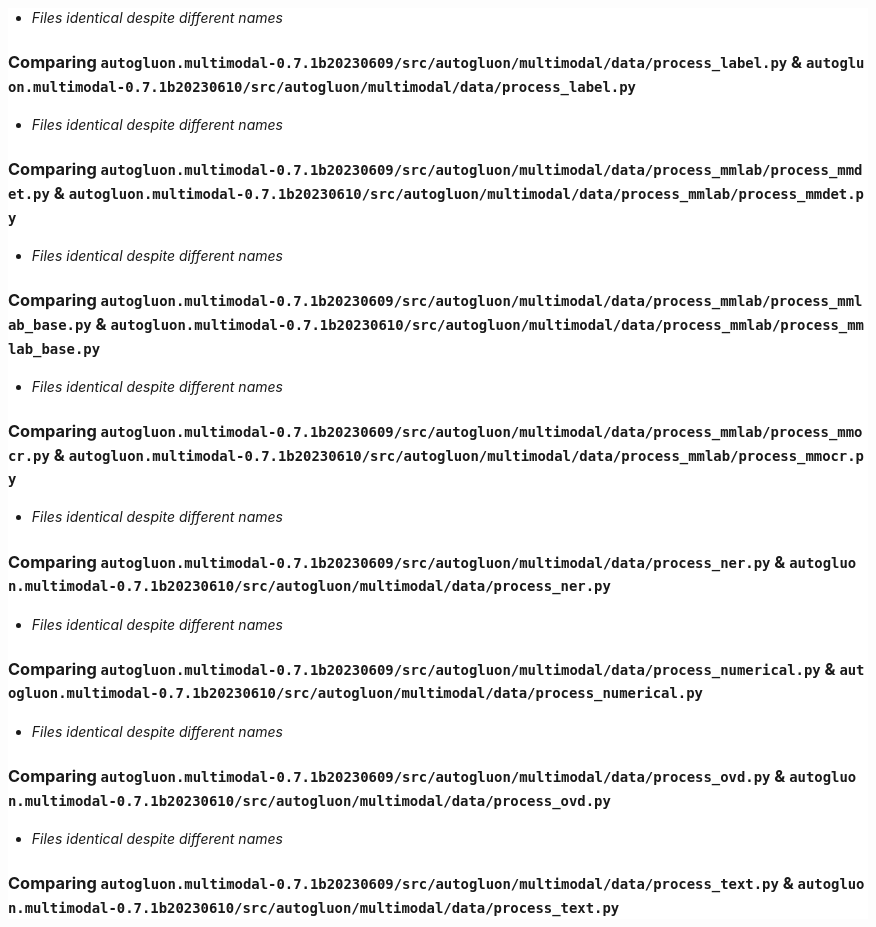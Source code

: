  * *Files identical despite different names*

### Comparing `autogluon.multimodal-0.7.1b20230609/src/autogluon/multimodal/data/process_label.py` & `autogluon.multimodal-0.7.1b20230610/src/autogluon/multimodal/data/process_label.py`

 * *Files identical despite different names*

### Comparing `autogluon.multimodal-0.7.1b20230609/src/autogluon/multimodal/data/process_mmlab/process_mmdet.py` & `autogluon.multimodal-0.7.1b20230610/src/autogluon/multimodal/data/process_mmlab/process_mmdet.py`

 * *Files identical despite different names*

### Comparing `autogluon.multimodal-0.7.1b20230609/src/autogluon/multimodal/data/process_mmlab/process_mmlab_base.py` & `autogluon.multimodal-0.7.1b20230610/src/autogluon/multimodal/data/process_mmlab/process_mmlab_base.py`

 * *Files identical despite different names*

### Comparing `autogluon.multimodal-0.7.1b20230609/src/autogluon/multimodal/data/process_mmlab/process_mmocr.py` & `autogluon.multimodal-0.7.1b20230610/src/autogluon/multimodal/data/process_mmlab/process_mmocr.py`

 * *Files identical despite different names*

### Comparing `autogluon.multimodal-0.7.1b20230609/src/autogluon/multimodal/data/process_ner.py` & `autogluon.multimodal-0.7.1b20230610/src/autogluon/multimodal/data/process_ner.py`

 * *Files identical despite different names*

### Comparing `autogluon.multimodal-0.7.1b20230609/src/autogluon/multimodal/data/process_numerical.py` & `autogluon.multimodal-0.7.1b20230610/src/autogluon/multimodal/data/process_numerical.py`

 * *Files identical despite different names*

### Comparing `autogluon.multimodal-0.7.1b20230609/src/autogluon/multimodal/data/process_ovd.py` & `autogluon.multimodal-0.7.1b20230610/src/autogluon/multimodal/data/process_ovd.py`

 * *Files identical despite different names*

### Comparing `autogluon.multimodal-0.7.1b20230609/src/autogluon/multimodal/data/process_text.py` & `autogluon.multimodal-0.7.1b20230610/src/autogluon/multimodal/data/process_text.py`
